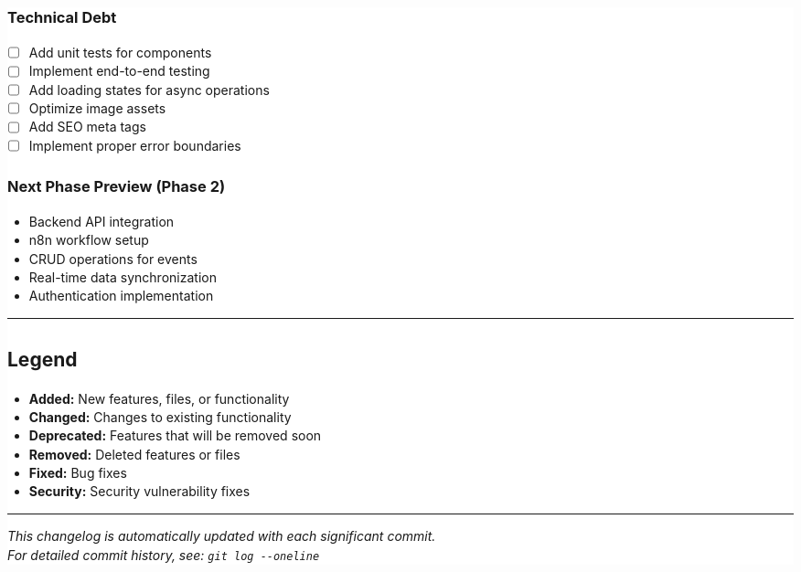 ### Technical Debt
- [ ] Add unit tests for components
- [ ] Implement end-to-end testing
- [ ] Add loading states for async operations
- [ ] Optimize image assets
- [ ] Add SEO meta tags
- [ ] Implement proper error boundaries

### Next Phase Preview (Phase 2)
- Backend API integration
- n8n workflow setup
- CRUD operations for events
- Real-time data synchronization
- Authentication implementation

---

## Legend

- **Added:** New features, files, or functionality
- **Changed:** Changes to existing functionality
- **Deprecated:** Features that will be removed soon
- **Removed:** Deleted features or files
- **Fixed:** Bug fixes
- **Security:** Security vulnerability fixes

---

*This changelog is automatically updated with each significant commit.*  
*For detailed commit history, see: `git log --oneline`*
